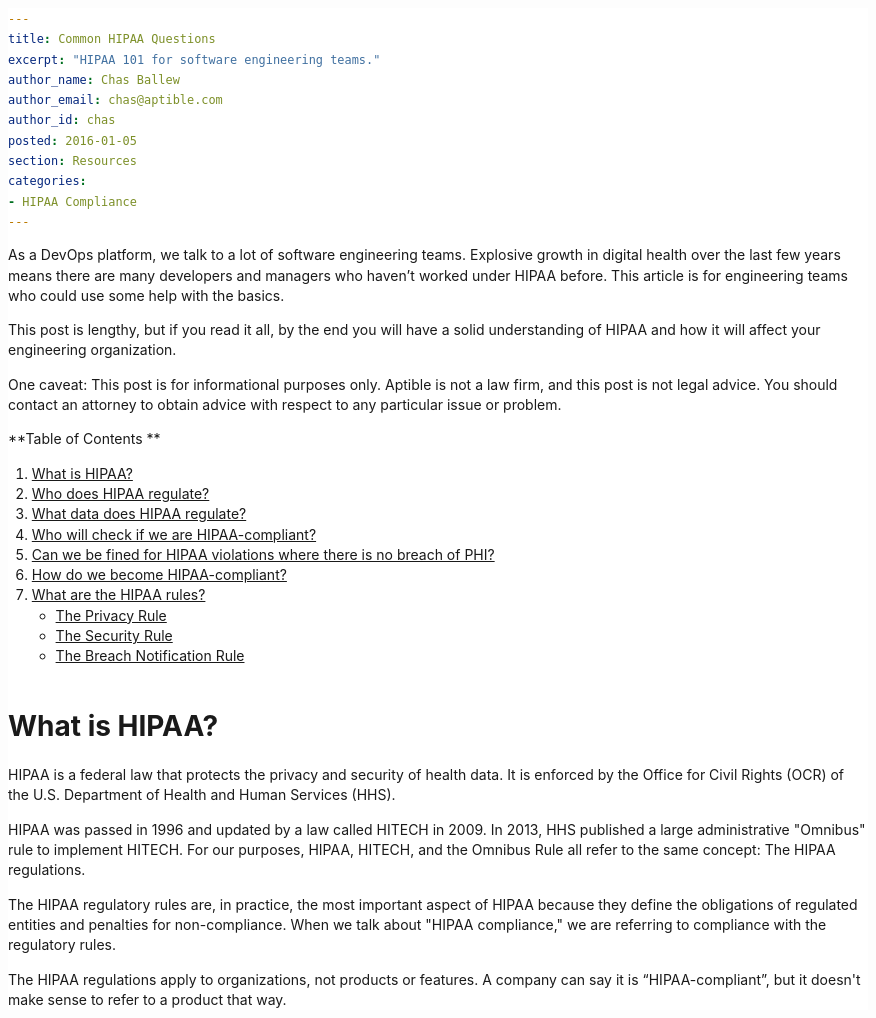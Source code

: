 ```yaml
---
title: Common HIPAA Questions
excerpt: "HIPAA 101 for software engineering teams."
author_name: Chas Ballew
author_email: chas@aptible.com
author_id: chas
posted: 2016-01-05
section: Resources
categories:
- HIPAA Compliance
---
```

As a DevOps platform, we talk to a lot of software engineering teams. Explosive growth in digital health over the last few years means there are many developers and managers who haven’t worked under HIPAA before. This article is for engineering teams who could use some help with the basics.

This post is lengthy, but if you read it all, by the end you will have a solid understanding of HIPAA and how it will affect your engineering organization.

One caveat: This post is for informational purposes only. Aptible is not a law firm, and this post is not legal advice. You should contact an attorney to obtain advice with respect to any particular issue or problem.

**Table of Contents **

1. [What is HIPAA?](#what-is-hipaa-)
2. [Who does HIPAA regulate?](#who-does-hipaa-regulate-)
3. [What data does HIPAA regulate?](#what-data-does-hipaa-regulate-)
4. [Who will check if we are HIPAA-compliant?](#who-will-check-if-we-are-hipaa-compliant-)
5. [Can we be fined for HIPAA violations where there is no breach of PHI?](#can-we-be-fined-for-hipaa-violations-where-there-is-no-breach-of-phi-)
6. [How do we become HIPAA-compliant?](#how-do-we-become-hipaa-compliant-)
7. [What are the HIPAA rules?](#what-are-the-hipaa-rules-)
    - [The Privacy Rule](#the-privacy-rule)
    - [The Security Rule](#the-security-rule)
    - [The Breach Notification Rule](#the-breach-notification-rule)

# What is HIPAA?
HIPAA is a federal law that protects the privacy and security of health data. It is enforced by the Office for Civil Rights (OCR) of the U.S. Department of Health and Human Services (HHS).

HIPAA was passed in 1996 and updated by a law called HITECH in 2009. In 2013, HHS published a large administrative "Omnibus" rule to implement HITECH. For our purposes, HIPAA, HITECH, and the Omnibus Rule all refer to the same concept: The HIPAA regulations.

The HIPAA regulatory rules are, in practice, the most important aspect of HIPAA because they define the obligations of regulated entities and penalties for non-compliance. When we talk about "HIPAA compliance," we are referring to compliance with the regulatory rules.

The HIPAA regulations apply to organizations, not products or features. A company can say it is “HIPAA-compliant”, but it doesn't make sense to refer to a product that way.
